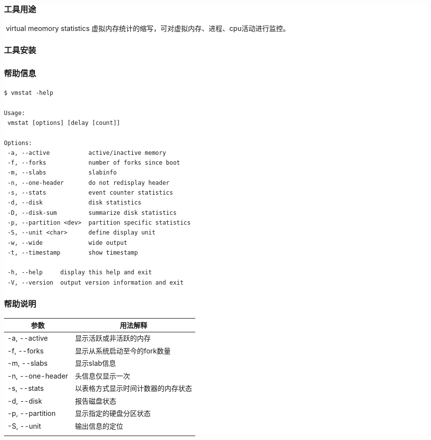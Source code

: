 ### 工具用途

​	virtual meomory statistics 虚拟内存统计的缩写，可对虚拟内存、进程、cpu活动进行监控。

### 工具安装

### 帮助信息

```shell
$ vmstat -help

Usage:
 vmstat [options] [delay [count]]

Options:
 -a, --active           active/inactive memory
 -f, --forks            number of forks since boot
 -m, --slabs            slabinfo
 -n, --one-header       do not redisplay header
 -s, --stats            event counter statistics
 -d, --disk             disk statistics
 -D, --disk-sum         summarize disk statistics
 -p, --partition <dev>  partition specific statistics
 -S, --unit <char>      define display unit
 -w, --wide             wide output
 -t, --timestamp        show timestamp

 -h, --help     display this help and exit
 -V, --version  output version information and exit

```

### 帮助说明

| 参数                  | 用法解释                           |
| --------------------- | ---------------------------------- |
| -a, --active          | 显示活跃或非活跃的内存             |
| -f, --forks           | 显示从系统启动至今的fork数量       |
| -m, --slabs           | 显示slab信息                       |
| -n, --one-header      | 头信息仅显示一次                   |
| -s, --stats           | 以表格方式显示时间计数器的内存状态 |
| -d, --disk            | 报告磁盘状态                       |
| -p, --partition <dev> | 显示指定的硬盘分区状态             |
| -S, --unit <char>     | 输出信息的定位                     |
|                       |                                    |
